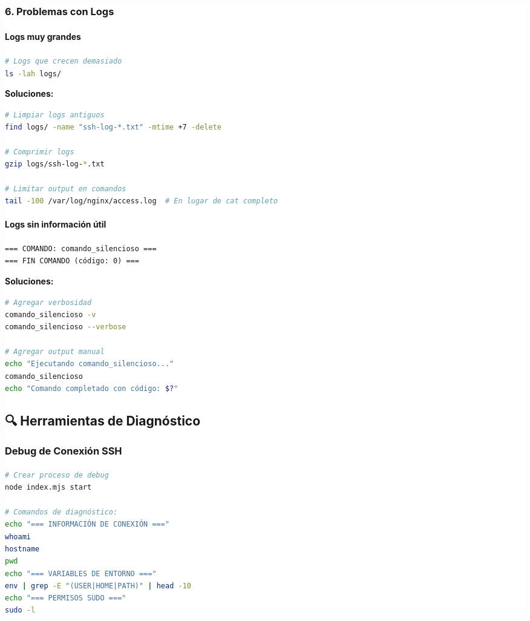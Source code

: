 ### 6. Problemas con Logs

#### Logs muy grandes
```bash
# Logs que crecen demasiado
ls -lah logs/
```

**Soluciones:**
```bash
# Limpiar logs antiguos
find logs/ -name "ssh-log-*.txt" -mtime +7 -delete

# Comprimir logs
gzip logs/ssh-log-*.txt

# Limitar output en comandos
tail -100 /var/log/nginx/access.log  # En lugar de cat completo
```

#### Logs sin información útil
```
=== COMANDO: comando_silencioso ===
=== FIN COMANDO (código: 0) ===
```

**Soluciones:**
```bash
# Agregar verbosidad
comando_silencioso -v
comando_silencioso --verbose

# Agregar output manual
echo "Ejecutando comando_silencioso..."
comando_silencioso
echo "Comando completado con código: $?"
```

## 🔍 Herramientas de Diagnóstico

### Debug de Conexión SSH

```bash
# Crear proceso de debug
node index.mjs start

# Comandos de diagnóstico:
echo "=== INFORMACIÓN DE CONEXIÓN ==="
whoami
hostname
pwd
echo "=== VARIABLES DE ENTORNO ==="
env | grep -E "(USER|HOME|PATH)" | head -10
echo "=== PERMISOS SUDO ==="
sudo -l
```
